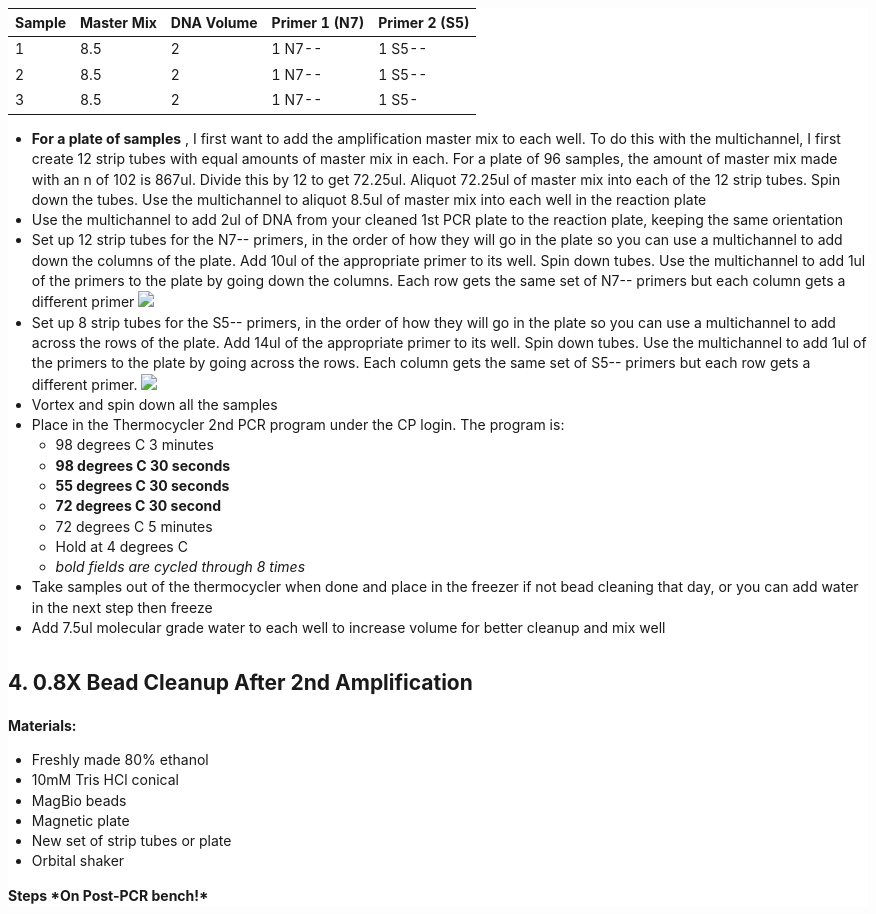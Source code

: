 | Sample | Master Mix | DNA Volume | Primer 1 (N7) | Primer 2 (S5) |
| --- | --- | --- | --- | --- |
| 1 | 8.5 | 2 | 1 N7-- | 1 S5-- |
| 2 | 8.5 | 2 | 1 N7-- | 1 S5-- |
| 3 | 8.5 | 2 | 1 N7-- | 1 S5- |

- **For a plate of samples** , I first want to add the amplification master mix to each well. To do this with the multichannel, I first create 12 strip tubes with equal amounts of master mix in each. For a plate of 96 samples, the amount of master mix made with an n of 102 is 867ul. Divide this by 12 to get 72.25ul. Aliquot 72.25ul of master mix into each of the 12 strip tubes. Spin down the tubes. Use the multichannel to aliquot 8.5ul of master mix into each well in the reaction plate
- Use the multichannel to add 2ul of DNA from your cleaned 1st PCR plate to the reaction plate, keeping the same orientation
- Set up 12 strip tubes for the N7-- primers, in the order of how they will go in the plate so you can use a multichannel to add down the columns of the plate. Add 10ul of the appropriate primer to its well. Spin down tubes. Use the multichannel to add 1ul of the primers to the plate by going down the columns. Each row gets the same set of N7-- primers but each column gets a different primer
![](https://raw.githubusercontent.com/meschedl/PPP-Lab-Resources/master/images/Screen%20Shot%202021-07-29%20at%2010.24.53%20AM.png)
- Set up 8 strip tubes for the S5-- primers, in the order of how they will go in the plate so you can use a multichannel to add across the rows of the plate. Add 14ul of the appropriate primer to its well. Spin down tubes. Use the multichannel to add 1ul of the primers to the plate by going across the rows. Each column gets the same set of S5-- primers but each row gets a different primer.
![](https://raw.githubusercontent.com/meschedl/PPP-Lab-Resources/master/images/Screen%20Shot%202021-07-29%20at%2010.24.58%20AM.png)
- Vortex and spin down all the samples
- Place in the Thermocycler 2nd PCR program under the CP login. The program is:
  - 98 degrees C 3 minutes
  - **98 degrees C 30 seconds**
  - **55 degrees C 30 seconds**
  - **72 degrees C 30 second**
  - 72 degrees C 5 minutes
  - Hold at 4 degrees C
  - _bold fields are cycled through 8 times_
- Take samples out of the thermocycler when done and place in the freezer if not bead cleaning that day, or you can add water in the next step then freeze
- Add 7.5ul molecular grade water to each well to increase volume for better cleanup and mix well

## 4. 0.8X Bead Cleanup After 2nd Amplification

**Materials:**

- Freshly made 80% ethanol
- 10mM Tris HCl conical
- MagBio beads
- Magnetic plate
- New set of strip tubes or plate
- Orbital shaker

**Steps \*On Post-PCR bench!\***
